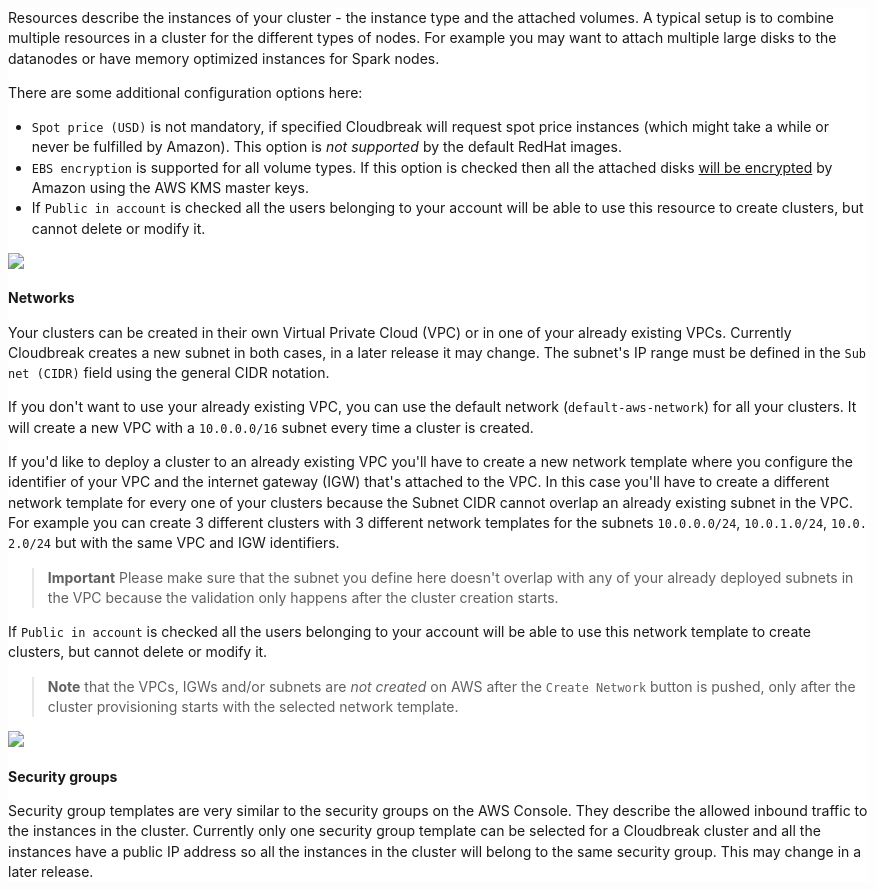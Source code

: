 Resources describe the instances of your cluster - the instance type and the attached volumes.
A typical setup is to combine multiple resources in a cluster for the different types of nodes.
For example you may want to attach multiple large disks to the datanodes or have memory optimized instances for Spark nodes.

There are some additional configuration options here:

- `Spot price (USD)` is not mandatory, if specified Cloudbreak will request spot price instances (which might take a while or never be fulfilled by Amazon). This option is *not supported* by the default RedHat images.
- `EBS encryption` is supported for all volume types. If this option is checked then all the attached disks [will be encrypted](http://docs.aws.amazon.com/AWSEC2/latest/UserGuide/EBSEncryption.html) by Amazon using the AWS KMS master keys.
- If `Public in account` is checked all the users belonging to your account will be able to use this resource to create clusters, but cannot delete or modify it.

![](/images/aws-resources.png)

**Networks**

Your clusters can be created in their own Virtual Private Cloud (VPC) or in one of your already existing VPCs.
Currently Cloudbreak creates a new subnet in both cases, in a later release it may change.
The subnet's IP range must be defined in the `Subnet (CIDR)` field using the general CIDR notation.

If you don't want to use your already existing VPC, you can use the default network (`default-aws-network`) for all your clusters.
It will create a new VPC with a `10.0.0.0/16` subnet every time a cluster is created.

If you'd like to deploy a cluster to an already existing VPC you'll have to create a new network template where you configure the identifier of your VPC and the internet gateway (IGW) that's attached to the VPC.
In this case you'll have to create a different network template for every one of your clusters because the Subnet CIDR cannot overlap an already existing subnet in the VPC.
For example you can create 3 different clusters with 3 different network templates for the subnets `10.0.0.0/24`, `10.0.1.0/24`, `10.0.2.0/24` but with the same VPC and IGW identifiers.

>**Important** Please make sure that the subnet you define here doesn't overlap with any of your already deployed 
subnets in the VPC because the validation only happens after the cluster creation starts.

If `Public in account` is checked all the users belonging to your account will be able to use this network template to create clusters, but cannot delete or modify it.

>**Note** that the VPCs, IGWs and/or subnets are *not created* on AWS after the `Create Network` button is pushed, 
only after the cluster provisioning starts with the selected network template.

![](/images/aws-network.png)

**Security groups**

Security group templates are very similar to the security groups on the AWS Console.
They describe the allowed inbound traffic to the instances in the cluster.
Currently only one security group template can be selected for a Cloudbreak cluster and all the instances have a public IP address so all the instances in the cluster will belong to the same security group.
This may change in a later release.
